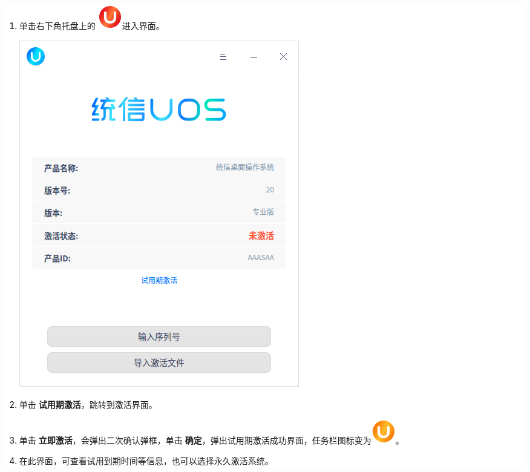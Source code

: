 1. 单击右下角托盘上的 ![authorize1](icon/authorize1.svg)进入界面。

   ![0|probation1](jpg/probation1.png)

2. 单击 **试用期激活**，跳转到激活界面。

3. 单击 **立即激活**，会弹出二次确认弹框，单击 **确定**，弹出试用期激活成功界面，任务栏图标变为![authorize2](icon/authorize2.svg)。

4. 在此界面，可查看试用到期时间等信息，也可以选择永久激活系统。
